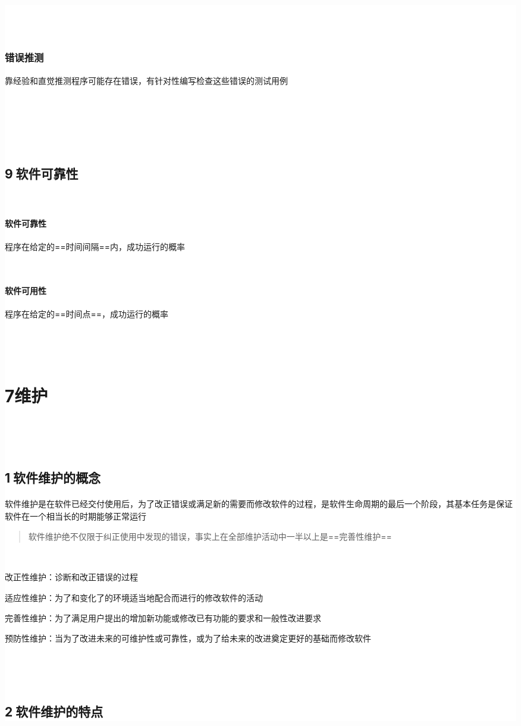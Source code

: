 ‍

‍

### 错误推测

靠经验和直觉推测程序可能存在错误，有针对性编写检查这些错误的测试用例

‍

‍

‍

## 9 软件可靠性

‍

#### 软件可靠性

程序在给定的==时间间隔==内，成功运行的概率

‍

#### 软件可用性

程序在给定的==时间点==，成功运行的概率

‍

‍

# 7维护

‍

‍

## 1 软件维护的概念

软件维护是在软件已经交付使用后，为了改正错误或满足新的需要而修改软件的过程，是软件生命周期的最后一个阶段，其基本任务是保证软件在一个相当长的时期能够正常运行

> 软件维护绝不仅限于纠正使用中发现的错误，事实上在全部维护活动中一半以上是==完善性维护==

‍

改正性维护：诊断和改正错误的过程

适应性维护：为了和变化了的环境适当地配合而进行的修改软件的活动

完善性维护：为了满足用户提出的增加新功能或修改已有功能的要求和一般性改进要求

预防性维护：当为了改进未来的可维护性或可靠性，或为了给未来的改进奠定更好的基础而修改软件

‍

‍

## 2 软件维护的特点
